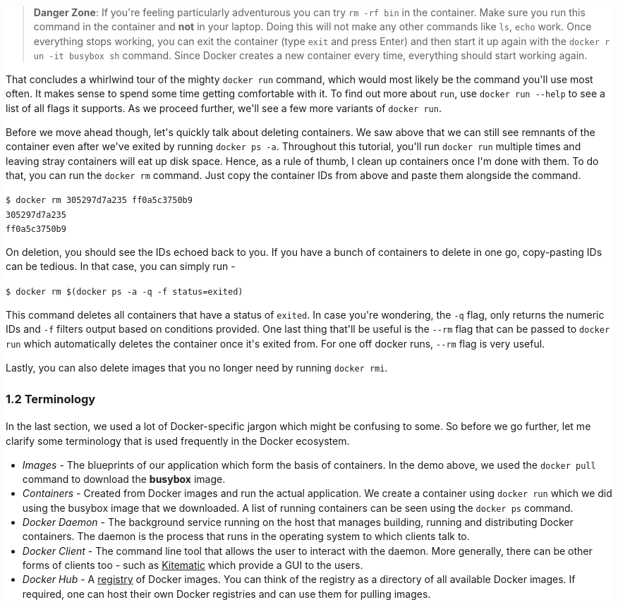 > **Danger Zone**: If you're feeling particularly adventurous you can try `rm -rf bin` in the container. Make sure you run this command in the container and **not** in your laptop. Doing this will not make any other commands like `ls`, `echo` work. Once everything stops working, you can exit the container (type `exit` and press Enter) and then start it up again with the `docker run -it busybox sh` command. Since Docker creates a new container every time, everything should start working again.

That concludes a whirlwind tour of the mighty `docker run` command, which would most likely be the command you'll use most often. It makes sense to spend some time getting comfortable with it. To find out more about `run`, use `docker run --help` to see a list of all flags it supports. As we proceed further, we'll see a few more variants of `docker run`.

Before we move ahead though, let's quickly talk about deleting containers. We saw above that we can still see remnants of the container even after we've exited by running `docker ps -a`. Throughout this tutorial, you'll run `docker run` multiple times and leaving stray containers will eat up disk space. Hence, as a rule of thumb, I clean up containers once I'm done with them. To do that, you can run the `docker rm` command. Just copy the container IDs from above and paste them alongside the command.

```
$ docker rm 305297d7a235 ff0a5c3750b9
305297d7a235
ff0a5c3750b9
```

On deletion, you should see the IDs echoed back to you. If you have a bunch of containers to delete in one go, copy-pasting IDs can be tedious. In that case, you can simply run -

```
$ docker rm $(docker ps -a -q -f status=exited)
```
This command deletes all containers that have a status of `exited`. In case you're wondering, the `-q` flag, only returns the numeric IDs and `-f` filters output based on conditions provided. One last thing that'll be useful is the `--rm` flag that can be passed to `docker run` which automatically deletes the container once it's exited from. For one off docker runs, `--rm` flag is very useful.

Lastly, you can also delete images that you no longer need by running `docker rmi`.

<a id="terminology"></a>
### 1.2 Terminology
In the last section, we used a lot of Docker-specific jargon which might be confusing to some. So before we go further, let me clarify some terminology that is used frequently in the Docker ecosystem.

- *Images* - The blueprints of our application which form the basis of containers. In the demo above, we used the `docker pull` command to download the **busybox** image.
- *Containers* - Created from Docker images and run the actual application. We create a container using `docker run` which we did using the busybox image that we downloaded. A list of running containers can be seen using the `docker ps` command.
- *Docker Daemon* - The background service running on the host that manages building, running and distributing Docker containers. The daemon is the process that runs in the operating system to which clients talk to.
- *Docker Client* - The command line tool that allows the user to interact with the daemon. More generally, there can be other forms of clients too - such as [Kitematic](https://kitematic.com/) which provide a GUI to the users.
- *Docker Hub* - A [registry](https://hub.docker.com/explore/) of Docker images. You can think of the registry as a directory of all available Docker images. If required, one can host their own Docker registries and can use them for pulling images.
